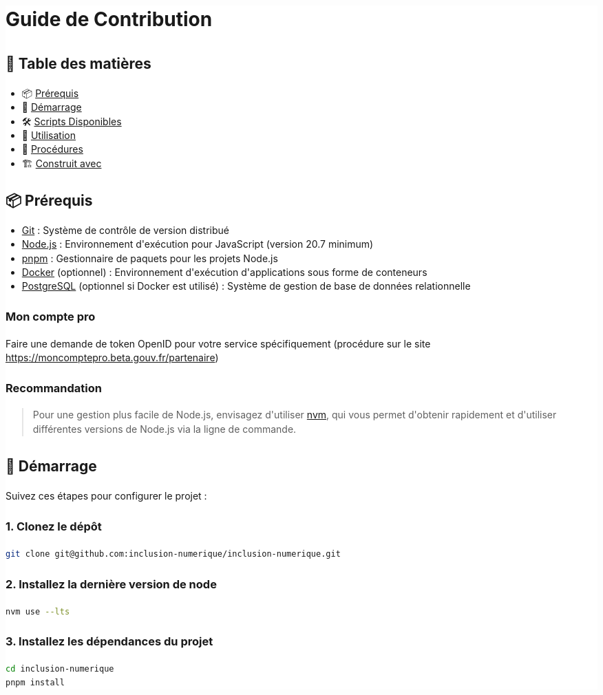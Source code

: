 # Guide de Contribution

## 📑 Table des matières

- 📦 [Prérequis](#prérequis)
- 🚀 [Démarrage](#démarrage)
- 🛠️ [Scripts Disponibles](#scripts-disponibles)
- 🧭 [Utilisation](#utilisation)
- 🤝 [Procédures](#procédures)
- 🏗️ [Construit avec](#construit-avec)

<h2 id="prérequis">📦 Prérequis</h2>

- [Git](https://git-scm.com/) : Système de contrôle de version distribué
- [Node.js](https://nodejs.org/) : Environnement d'exécution pour JavaScript (version 20.7 minimum)
- [pnpm](https://pnpm.io/) : Gestionnaire de paquets pour les projets Node.js
- [Docker](https://www.docker.com/) (optionnel) : Environnement d'exécution d'applications sous forme de conteneurs
- [PostgreSQL](https://www.postgresql.org/) (optionnel si Docker est utilisé) : Système de gestion de base de données relationnelle

### Mon compte pro

Faire une demande de token OpenID pour votre service spécifiquement (procédure sur le site https://moncomptepro.beta.gouv.fr/partenaire)

### Recommandation

> Pour une gestion plus facile de Node.js, envisagez d'utiliser [nvm](https://github.com/nvm-sh/nvm), qui vous permet d'obtenir rapidement et d'utiliser différentes versions de Node.js via la ligne de commande.

<h2 id="démarrage">🚀 Démarrage</h2>

Suivez ces étapes pour configurer le projet :

### 1. Clonez le dépôt

```bash
git clone git@github.com:inclusion-numerique/inclusion-numerique.git
```

### 2. Installez la dernière version de node

```bash
nvm use --lts
```

### 3. Installez les dépendances du projet

```bash
cd inclusion-numerique
pnpm install
```
